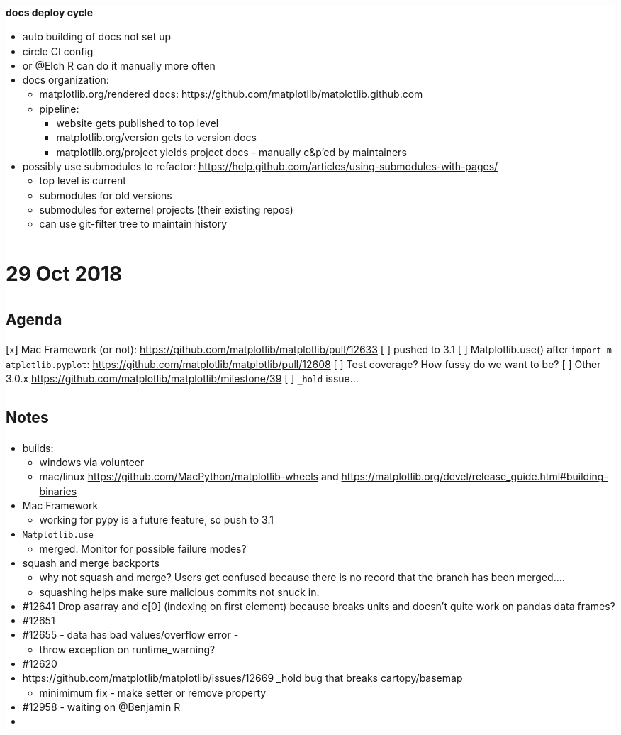 **docs deploy cycle**

- auto building of docs not set up
- circle CI config 
- or @Elch R can do it manually more often
- docs organization:
  - matplotlib.org/rendered docs: https://github.com/matplotlib/matplotlib.github.com
  - pipeline: 
    - website gets published to top level
    - matplotlib.org/version gets to version docs
    - matplotlib.org/project yields project docs - manually c&p’ed by maintainers
- possibly use submodules to refactor: https://help.github.com/articles/using-submodules-with-pages/
  - top level is current
  - submodules for old versions
  - submodules for externel projects (their existing repos)
  - can use git-filter tree to maintain history
# 29 Oct 2018
## Agenda
[x] Mac Framework (or not): https://github.com/matplotlib/matplotlib/pull/12633
  [ ] pushed to 3.1
[ ] Matplotlib.use() after `import matplotlib.pyplot`: https://github.com/matplotlib/matplotlib/pull/12608
[ ] Test coverage?  How fussy do we want to be? 
[ ] Other 3.0.x https://github.com/matplotlib/matplotlib/milestone/39
[ ] `_hold` issue… 


## Notes
- builds: 
  - windows via volunteer
  - mac/linux  https://github.com/MacPython/matplotlib-wheels and https://matplotlib.org/devel/release_guide.html#building-binaries
- Mac Framework
  - working for pypy is a future feature, so push to 3.1
- `Matplotlib.use`
  - merged.  Monitor for possible failure modes?  
- squash and merge backports
  - why not squash and merge?  Users get confused because there is no record that the branch has been merged….
  - squashing helps make sure malicious commits not snuck in.
- #12641 Drop asarray and c[0] (indexing on first element) because breaks units and doesn’t quite work on pandas data frames? 
- #12651 
- #12655 - data has bad values/overflow error -
  - throw exception on runtime_warning? 
- #12620
- https://github.com/matplotlib/matplotlib/issues/12669 _hold bug that breaks cartopy/basemap
  - minimimum fix - make setter or remove property
- #12958 - waiting on @Benjamin R 
- 
  